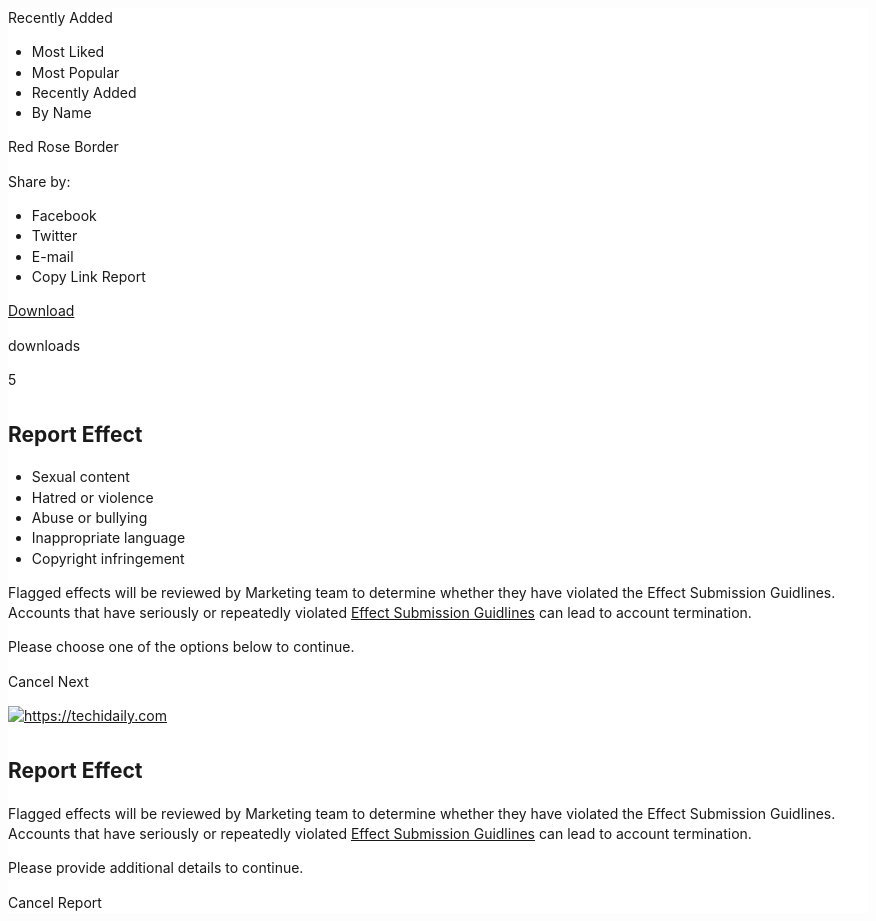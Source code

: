 Recently Added 
* Most Liked
* Most Popular
* Recently Added
* By Name

Red Rose Border

Share by: 
* Facebook
* Twitter
* E-mail
* Copy Link
Report 

[](https://tools.techidaily.com/manycam/products/)

[Download](https://tools.techidaily.com/manycam/products/) 

 downloads

5 

## Report Effect

* Sexual content
* Hatred or violence
* Abuse or bullying
* Inappropriate language
* Copyright infringement

 Flagged effects will be reviewed by Marketing team to determine whether they have violated the Effect Submission Guidlines. Accounts that have seriously or repeatedly violated [Effect Submission Guidlines](https://tools.techidaily.com/manycam/products/) can lead to account termination.

Please choose one of the options below to continue. 

Cancel Next 


<a href="https://appsumo.8odi.net/c/5597632/2132161/7443" target="_top" id="2132161">
  <img src="//a.impactradius-go.com/display-ad/7443-2132161" border="0" alt="https://techidaily.com" width="728" height="90"/>
</a>
<img height="0" width="0" src="https://appsumo.8odi.net/i/5597632/2132161/7443" style="position:absolute;visibility:hidden;" border="0" />

## Report Effect

 Flagged effects will be reviewed by Marketing team to determine whether they have violated the Effect Submission Guidlines. Accounts that have seriously or repeatedly violated [Effect Submission Guidlines](https://tools.techidaily.com/manycam/products/) can lead to account termination.

Please provide additional details to continue. 

Cancel Report 

  